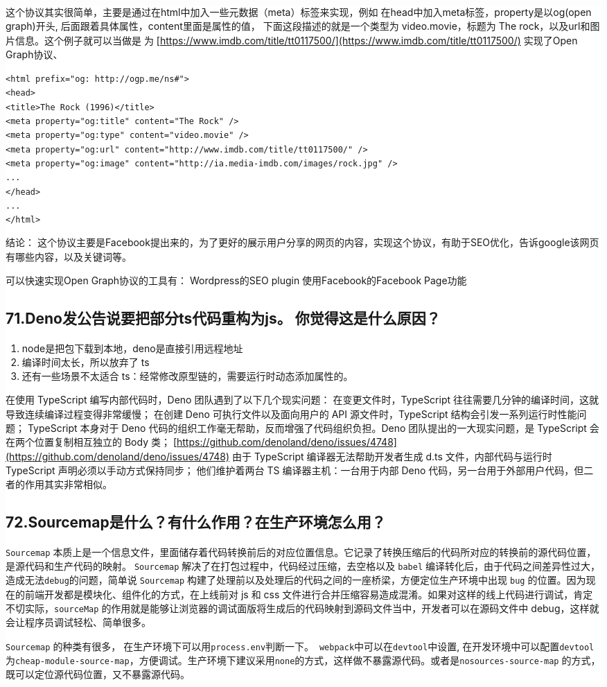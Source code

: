
这个协议其实很简单，主要是通过在html中加入一些元数据（meta）标签来实现，例如 在head中加入meta标签，property是以og(open graph)开头, 后面跟着具体属性，content里面是属性的值， 下面这段描述的就是一个类型为 video.movie，标题为 The rock，以及url和图片信息。这个例子就可以当做是 为 [https://www.imdb.com/title/tt0117500/](https://www.imdb.com/title/tt0117500/) 实现了Open Graph协议、


```
<html prefix="og: http://ogp.me/ns#">
<head>
<title>The Rock (1996)</title>
<meta property="og:title" content="The Rock" />
<meta property="og:type" content="video.movie" />
<meta property="og:url" content="http://www.imdb.com/title/tt0117500/" />
<meta property="og:image" content="http://ia.media-imdb.com/images/rock.jpg" />
...
</head>
...
</html>
```


结论： 这个协议主要是Facebook提出来的，为了更好的展示用户分享的网页的内容，实现这个协议，有助于SEO优化，告诉google该网页有哪些内容，以及关键词等。


可以快速实现Open Graph协议的工具有： Wordpress的SEO plugin 使用Facebook的Facebook Page功能


## 71.Deno发公告说要把部分ts代码重构为js。 你觉得这是什么原因？


1. node是把包下载到本地，deno是直接引用远程地址
2. 编译时间太长，所以放弃了 ts
3. 还有一些场景不太适合 ts：经常修改原型链的，需要运行时动态添加属性的。



在使用 TypeScript 编写内部代码时，Deno 团队遇到了以下几个现实问题：
在变更文件时，TypeScript 往往需要几分钟的编译时间，这就导致连续编译过程变得非常缓慢；
在创建 Deno 可执行文件以及面向用户的 API 源文件时，TypeScript 结构会引发一系列运行时性能问题；
TypeScript 本身对于 Deno 代码的组织工作毫无帮助，反而增强了代码组织负担。Deno 团队提出的一大现实问题，是 TypeScript 会在两个位置复制相互独立的 Body 类；
[https://github.com/denoland/deno/issues/4748](https://github.com/denoland/deno/issues/4748)
由于 TypeScript 编译器无法帮助开发者生成 d.ts 文件，内部代码与运行时 TypeScript 声明必须以手动方式保持同步；
他们维护着两台 TS 编译器主机：一台用于内部 Deno 代码，另一台用于外部用户代码，但二者的作用其实非常相似。


## 72.Sourcemap是什么？有什么作用？在生产环境怎么用？


`Sourcemap` 本质上是一个信息文件，里面储存着代码转换前后的对应位置信息。它记录了转换压缩后的代码所对应的转换前的源代码位置，是源代码和生产代码的映射。 `Sourcemap` 解决了在打包过程中，代码经过压缩，去空格以及 `babel` 编译转化后，由于代码之间差异性过大，造成无法`debug`的问题，简单说 `Sourcemap` 构建了处理前以及处理后的代码之间的一座桥梁，方便定位生产环境中出现 `bug` 的位置。因为现在的前端开发都是模块化、组件化的方式，在上线前对 js 和 css 文件进行合并压缩容易造成混淆。如果对这样的线上代码进行调试，肯定不切实际，`sourceMap` 的作用就是能够让浏览器的调试面版将生成后的代码映射到源码文件当中，开发者可以在源码文件中 debug，这样就会让程序员调试轻松、简单很多。


`Sourcemap` 的种类有很多， 在生产环境下可以用`process.env`判断一下。  `webpack`中可以在`devtool`中设置, 在开发环境中可以配置`devtool`为`cheap-module-source-map`，方便调试。生产环境下建议采用`none`的方式，这样做不暴露源代码。或者是`nosources-source-map` 的方式，既可以定位源代码位置，又不暴露源代码。

